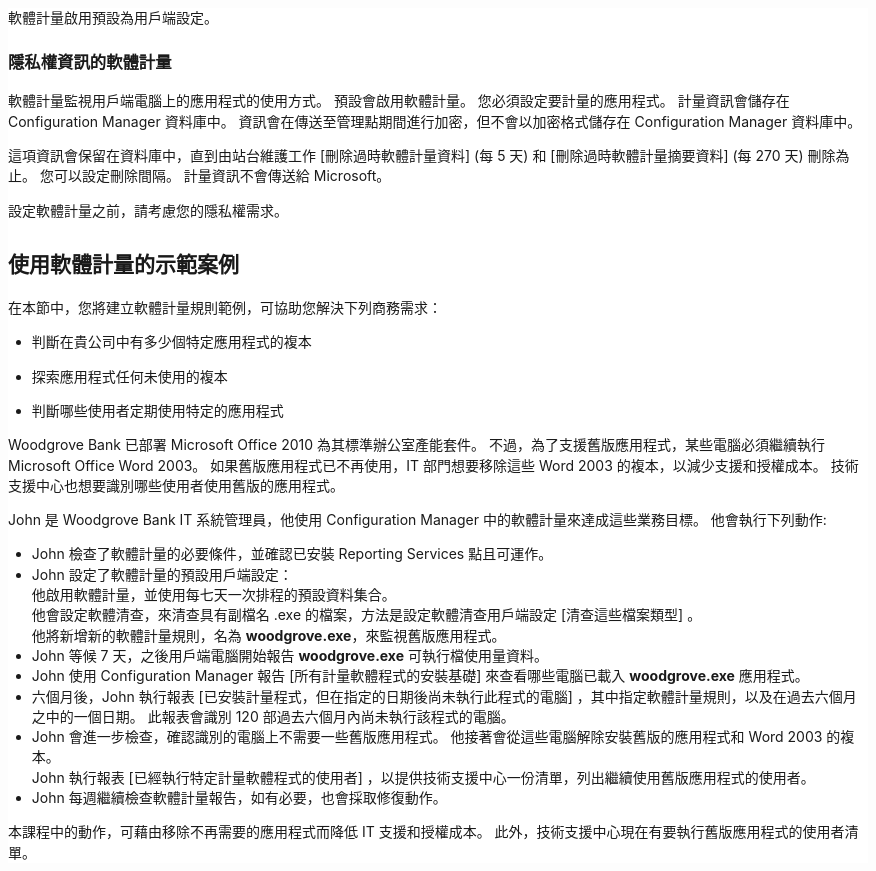  軟體計量啟用預設為用戶端設定。  

###  <a name="privacy-information-for-software-metering"></a>隱私權資訊的軟體計量  
 軟體計量監視用戶端電腦上的應用程式的使用方式。 預設會啟用軟體計量。 您必須設定要計量的應用程式。 計量資訊會儲存在 Configuration Manager 資料庫中。 資訊會在傳送至管理點期間進行加密，但不會以加密格式儲存在 Configuration Manager 資料庫中。  

 這項資訊會保留在資料庫中，直到由站台維護工作 [刪除過時軟體計量資料]  (每 5 天) 和 [刪除過時軟體計量摘要資料]  (每 270 天) 刪除為止。 您可以設定刪除間隔。 計量資訊不會傳送給 Microsoft。  

 設定軟體計量之前，請考慮您的隱私權需求。  

## <a name="example-scenario-for-using-software-metering"></a>使用軟體計量的示範案例  
 在本節中，您將建立軟體計量規則範例，可協助您解決下列商務需求：  

-   判斷在貴公司中有多少個特定應用程式的複本  

-   探索應用程式任何未使用的複本  

-   判斷哪些使用者定期使用特定的應用程式  

 Woodgrove Bank 已部署 Microsoft Office 2010 為其標準辦公室產能套件。 不過，為了支援舊版應用程式，某些電腦必須繼續執行 Microsoft Office Word 2003。 如果舊版應用程式已不再使用，IT 部門想要移除這些 Word 2003 的複本，以減少支援和授權成本。 技術支援中心也想要識別哪些使用者使用舊版的應用程式。  

 John 是 Woodgrove Bank IT 系統管理員，他使用 Configuration Manager 中的軟體計量來達成這些業務目標。 他會執行下列動作:

- John 檢查了軟體計量的必要條件，並確認已安裝 Reporting Services 點且可運作。
- John 設定了軟體計量的預設用戶端設定：<br>他啟用軟體計量，並使用每七天一次排程的預設資料集合。<br>他會設定軟體清查，來清查具有副檔名 .exe 的檔案，方法是設定軟體清查用戶端設定 [清查這些檔案類型] 。<br>他將新增新的軟體計量規則，名為 **woodgrove.exe**，來監視舊版應用程式。  
- John 等候 7 天，之後用戶端電腦開始報告 **woodgrove.exe** 可執行檔使用量資料。
- John 使用 Configuration Manager 報告 [所有計量軟體程式的安裝基礎] 來查看哪些電腦已載入 **woodgrove.exe** 應用程式。
- 六個月後，John 執行報表 [已安裝計量程式，但在指定的日期後尚未執行此程式的電腦] ，其中指定軟體計量規則，以及在過去六個月之中的一個日期。 此報表會識別 120 部過去六個月內尚未執行該程式的電腦。
- John 會進一步檢查，確認識別的電腦上不需要一些舊版應用程式。 他接著會從這些電腦解除安裝舊版的應用程式和 Word 2003 的複本。<br>John 執行報表 [已經執行特定計量軟體程式的使用者]  ，以提供技術支援中心一份清單，列出繼續使用舊版應用程式的使用者。
- John 每週繼續檢查軟體計量報告，如有必要，也會採取修復動作。  

 本課程中的動作，可藉由移除不再需要的應用程式而降低 IT 支援和授權成本。 此外，技術支援中心現在有要執行舊版應用程式的使用者清單。  







